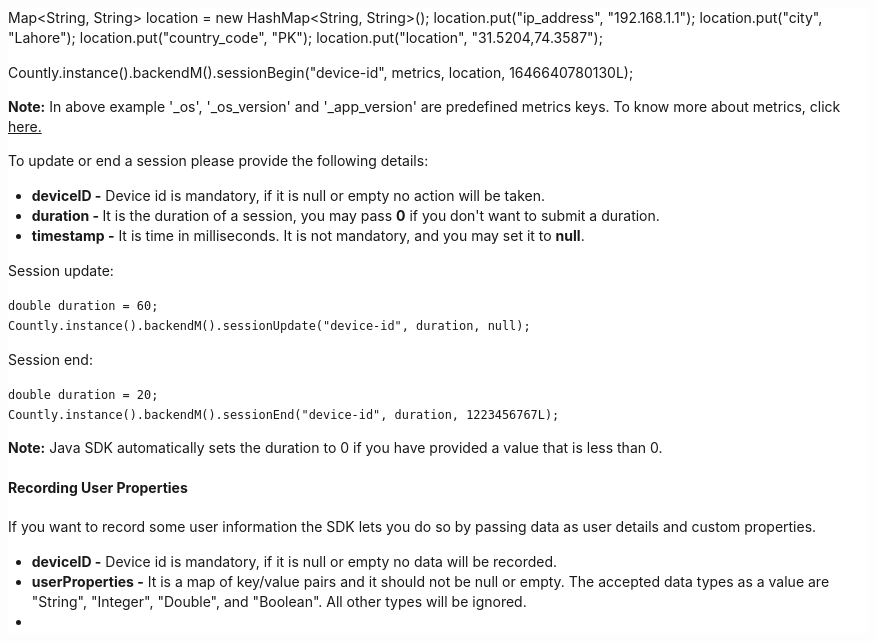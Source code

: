 
Map&lt;String, String&gt; location = new HashMap&lt;String, String&gt;();
location.put("ip_address", "192.168.1.1");
location.put("city", "Lahore");
location.put("country_code", "PK");
location.put("location", "31.5204,74.3587");

Countly.instance().backendM().sessionBegin("device-id", metrics, location, 1646640780130L);
</code></pre>
<p>
  <strong>Note:</strong> In above example '_os', '_os_version' and '_app_version'
  are predefined metrics keys. To know more about metrics, click
  <a href="https://support.count.ly/hc/en-us/articles/360037753291-SDK-development-guide#01H821RTQ2TZF21BH3ZSR8XHNW" target="_self">here.</a>
</p>
<p>
  <span>To update or end a session please provide the following details:</span>
</p>
<ul>
  <li>
    <strong><span data-preserver-spaces="true">deviceID -</span></strong><span data-preserver-spaces="true"> Device id is mandatory, if it is null or empty no action will be taken.</span>
  </li>
  <li>
    <strong>duration - </strong>It is the duration of a session, you may pass
    <strong>0</strong> if you don't want to submit a duration.
  </li>
  <li>
    <strong>timestamp -</strong>
    <span data-preserver-spaces="true">It is time in milliseconds. It is not mandatory, and you may set it to <strong>null</strong>.</span>
  </li>
</ul>
<p>
  <span data-preserver-spaces="true">Session update:</span>
</p>
<pre><code class="java hljs">double duration = 60;
Countly.instance().backendM().sessionUpdate("device-id", duration, null);
</code></pre>
<p>Session end:</p>
<pre><code class="java hljs">double duration = 20;
Countly.instance().backendM().sessionEnd("device-id", duration, 1223456767L);
</code></pre>
<p>
  <strong>Note:</strong> Java SDK automatically sets the duration to 0 if you have
  provided a value that is less than 0.
</p>
<h4 id="h_01HABV0K6EF1ZF35KQD5VVSN6X">Recording User Properties</h4>
<p>
  If you want to record some user information the SDK lets you do so by passing
  data as user details and custom properties.
</p>
<ul>
  <li>
    <strong><span data-preserver-spaces="true">deviceID -</span></strong><span data-preserver-spaces="true"> Device id is mandatory, if it is null or empty no data will be recorded.</span>
  </li>
  <li>
    <strong>userProperties -</strong>
    <span>It is a map of key/value pairs</span> and it should not be null or
    empty<span>. The accepted data types as a value are </span><span>"String", "Integer", "Double", and "Boolean". All other types will be ignored.</span>
  </li>
  <li>